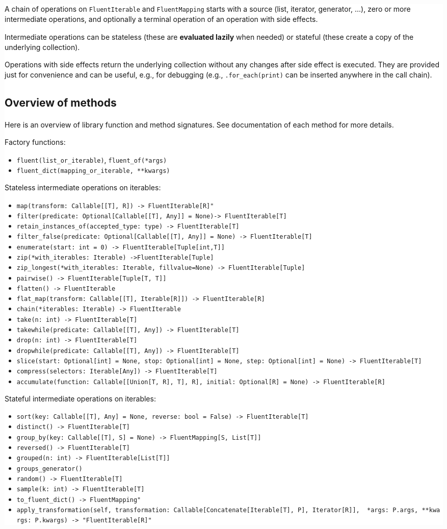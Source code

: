 A chain of operations on `FluentIterable` and `FluentMapping` starts with a source (list, iterator, generator, ...), zero or more intermediate operations, and optionally a terminal operation of an operation with side effects.

Intermediate operations can be stateless (these are **evaluated lazily** when needed) or stateful (these create a copy of the underlying collection). 

Operations with side effects return the underlying collection without any changes after side effect is executed. They are provided just for convenience and can be useful, e.g., for debugging (e.g., `.for_each(print)` can be inserted anywhere in the call chain).

## Overview of methods
Here is an overview of library function and method signatures. See documentation of each method for more details.

Factory functions: 
* `fluent(list_or_iterable)`, `fluent_of(*args)`
* `fluent_dict(mapping_or_iterable, **kwargs)`

Stateless intermediate operations on iterables:
* `map(transform: Callable[[T], R]) -> FluentIterable[R]"`
* `filter(predicate: Optional[Callable[[T], Any]] = None)-> FluentIterable[T]`
* `retain_instances_of(accepted_type: type) -> FluentIterable[T]`
* `filter_false(predicate: Optional[Callable[[T], Any]] = None) -> FluentIterable[T]`
* `enumerate(start: int = 0) -> FluentIterable[Tuple[int,T]]`
* `zip(*with_iterables: Iterable) ->FluentIterable[Tuple]`
* `zip_longest(*with_iterables: Iterable, fillvalue=None) -> FluentIterable[Tuple]`
* `pairwise() -> FluentIterable[Tuple[T, T]]`
* `flatten() -> FluentIterable`
* `flat_map(transform: Callable[[T], Iterable[R]]) -> FluentIterable[R]`
* `chain(*iterables: Iterable) -> FluentIterable`
* `take(n: int) -> FluentIterable[T]`
* `takewhile(predicate: Callable[[T], Any]) -> FluentIterable[T]`
* `drop(n: int) -> FluentIterable[T]`
* `dropwhile(predicate: Callable[[T], Any]) -> FluentIterable[T]`
* `slice(start: Optional[int] = None, stop: Optional[int] = None, step: Optional[int] = None) -> FluentIterable[T]`
* `compress(selectors: Iterable[Any]) -> FluentIterable[T]`
* `accumulate(function: Callable[[Union[T, R], T], R], initial: Optional[R] = None) -> FluentIterable[R]`

Stateful intermediate operations on iterables:
* `sort(key: Callable[[T], Any] = None, reverse: bool = False) -> FluentIterable[T]`
* `distinct() -> FluentIterable[T]`
* `group_by(key: Callable[[T], S] = None) -> FluentMapping[S, List[T]]`
* `reversed() -> FluentIterable[T]`
* `grouped(n: int) -> FluentIterable[List[T]]`
* `groups_generator()`
* `random() -> FluentIterable[T]`
* `sample(k: int) -> FluentIterable[T]`
* `to_fluent_dict() -> FluentMapping"`
* `apply_transformation(self, transformation: Callable[Concatenate[Iterable[T], P], Iterator[R]],  *args: P.args, **kwargs: P.kwargs) -> "FluentIterable[R]"`
